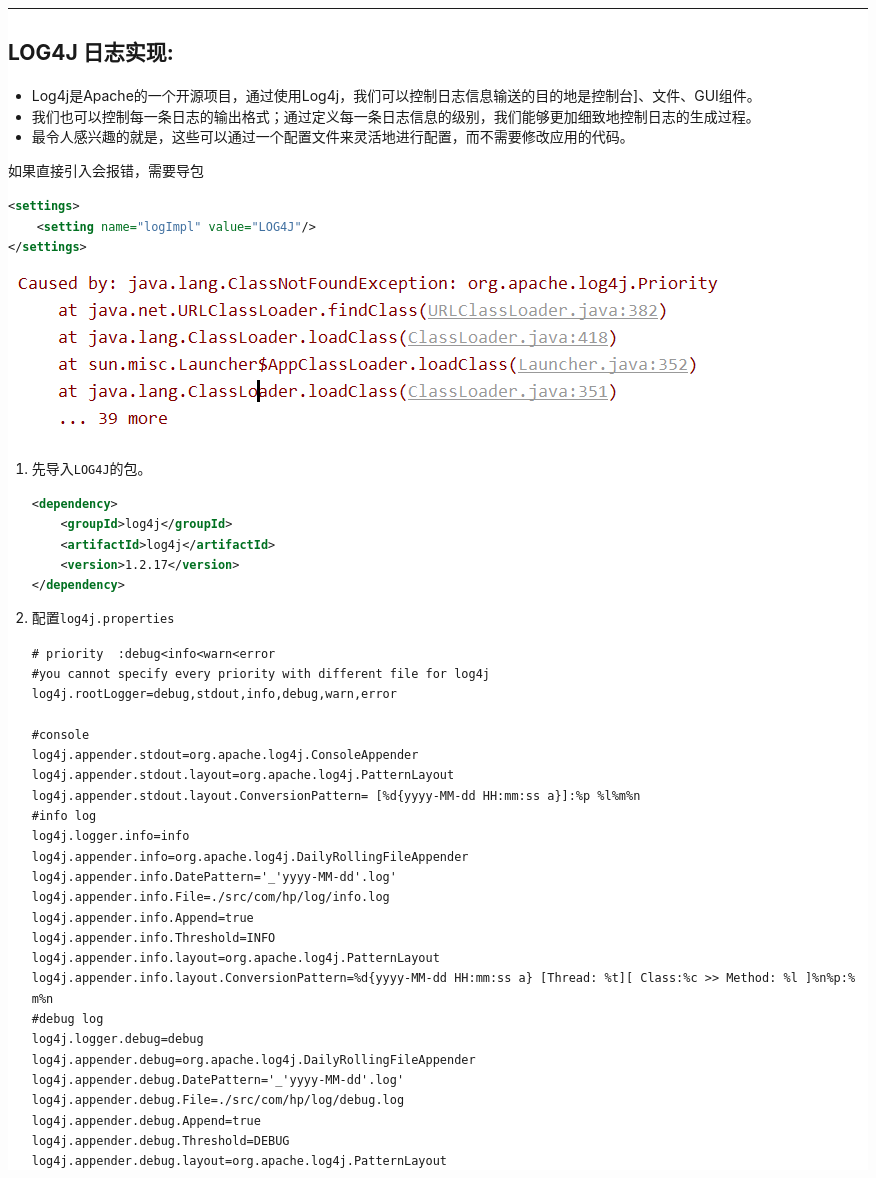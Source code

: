 
---

## LOG4J 日志实现:

- Log4j是Apache的一个开源项目，通过使用Log4j，我们可以控制日志信息输送的目的地是控制台]、文件、GUI组件。
- 我们也可以控制每一条日志的输出格式；通过定义每一条日志信息的级别，我们能够更加细致地控制日志的生成过程。
- 最令人感兴趣的就是，这些可以通过一个配置文件来灵活地进行配置，而不需要修改应用的代码。

如果直接引入会报错，需要导包

```xml
<settings>
    <setting name="logImpl" value="LOG4J"/>
</settings>
```

![image-20210416165351842](asset/MyBatis-2.assets/image-20210416165351842.png)

1. 先导入`LOG4J`的包。

   ```xml
   <dependency>
       <groupId>log4j</groupId>
       <artifactId>log4j</artifactId>
       <version>1.2.17</version>
   </dependency>
   ```

2. 配置`log4j.properties`

   ```properties
   # priority  :debug<info<warn<error
   #you cannot specify every priority with different file for log4j 
   log4j.rootLogger=debug,stdout,info,debug,warn,error 
   
   #console
   log4j.appender.stdout=org.apache.log4j.ConsoleAppender 
   log4j.appender.stdout.layout=org.apache.log4j.PatternLayout 
   log4j.appender.stdout.layout.ConversionPattern= [%d{yyyy-MM-dd HH:mm:ss a}]:%p %l%m%n
   #info log
   log4j.logger.info=info
   log4j.appender.info=org.apache.log4j.DailyRollingFileAppender 
   log4j.appender.info.DatePattern='_'yyyy-MM-dd'.log'
   log4j.appender.info.File=./src/com/hp/log/info.log
   log4j.appender.info.Append=true
   log4j.appender.info.Threshold=INFO
   log4j.appender.info.layout=org.apache.log4j.PatternLayout 
   log4j.appender.info.layout.ConversionPattern=%d{yyyy-MM-dd HH:mm:ss a} [Thread: %t][ Class:%c >> Method: %l ]%n%p:%m%n
   #debug log
   log4j.logger.debug=debug
   log4j.appender.debug=org.apache.log4j.DailyRollingFileAppender 
   log4j.appender.debug.DatePattern='_'yyyy-MM-dd'.log'
   log4j.appender.debug.File=./src/com/hp/log/debug.log
   log4j.appender.debug.Append=true
   log4j.appender.debug.Threshold=DEBUG
   log4j.appender.debug.layout=org.apache.log4j.PatternLayout 
   ```